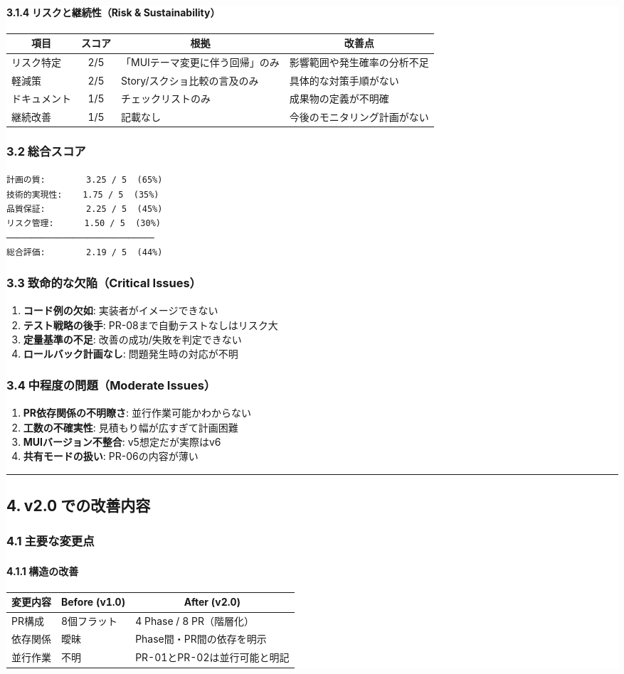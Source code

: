 #### 3.1.4 リスクと継続性（Risk & Sustainability）

| 項目         | スコア | 根拠                            | 改善点                       |
| ------------ | :----: | ------------------------------- | ---------------------------- |
| リスク特定   |  2/5   | 「MUIテーマ変更に伴う回帰」のみ | 影響範囲や発生確率の分析不足 |
| 軽減策       |  2/5   | Story/スクショ比較の言及のみ    | 具体的な対策手順がない       |
| ドキュメント |  1/5   | チェックリストのみ              | 成果物の定義が不明確         |
| 継続改善     |  1/5   | 記載なし                        | 今後のモニタリング計画がない |

### 3.2 総合スコア

```
計画の質:        3.25 / 5  (65%)
技術的実現性:    1.75 / 5  (35%)
品質保証:        2.25 / 5  (45%)
リスク管理:      1.50 / 5  (30%)
─────────────────────────────
総合評価:        2.19 / 5  (44%)
```

### 3.3 致命的な欠陥（Critical Issues）

1. **コード例の欠如**: 実装者がイメージできない
2. **テスト戦略の後手**: PR-08まで自動テストなしはリスク大
3. **定量基準の不足**: 改善の成功/失敗を判定できない
4. **ロールバック計画なし**: 問題発生時の対応が不明

### 3.4 中程度の問題（Moderate Issues）

1. **PR依存関係の不明瞭さ**: 並行作業可能かわからない
2. **工数の不確実性**: 見積もり幅が広すぎて計画困難
3. **MUIバージョン不整合**: v5想定だが実際はv6
4. **共有モードの扱い**: PR-06の内容が薄い

---

## 4. v2.0 での改善内容

### 4.1 主要な変更点

#### 4.1.1 構造の改善

| 変更内容 | Before (v1.0) | After (v2.0)                 |
| -------- | ------------- | ---------------------------- |
| PR構成   | 8個フラット   | 4 Phase / 8 PR（階層化）     |
| 依存関係 | 曖昧          | Phase間・PR間の依存を明示    |
| 並行作業 | 不明          | PR-01とPR-02は並行可能と明記 |
